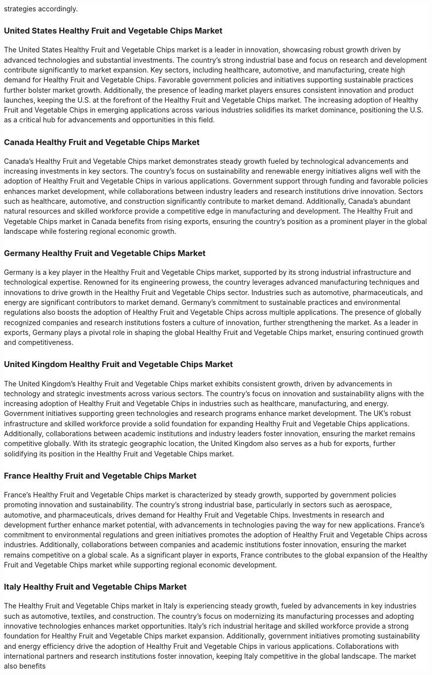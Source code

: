 strategies accordingly.</p><h3>United States Healthy Fruit and Vegetable Chips Market</h3><p>The United States Healthy Fruit and Vegetable Chips market is a leader in innovation, showcasing robust growth driven by advanced technologies and substantial investments. The country&rsquo;s strong industrial base and focus on research and development contribute significantly to market expansion. Key sectors, including healthcare, automotive, and manufacturing, create high demand for Healthy Fruit and Vegetable Chips. Favorable government policies and initiatives supporting sustainable practices further bolster market growth. Additionally, the presence of leading market players ensures consistent innovation and product launches, keeping the U.S. at the forefront of the Healthy Fruit and Vegetable Chips market. The increasing adoption of Healthy Fruit and Vegetable Chips in emerging applications across various industries solidifies its market dominance, positioning the U.S. as a critical hub for advancements and opportunities in this field.</p><h3>Canada Healthy Fruit and Vegetable Chips Market</h3><p>Canada&rsquo;s Healthy Fruit and Vegetable Chips market demonstrates steady growth fueled by technological advancements and increasing investments in key sectors. The country&rsquo;s focus on sustainability and renewable energy initiatives aligns well with the adoption of Healthy Fruit and Vegetable Chips in various applications. Government support through funding and favorable policies enhances market development, while collaborations between industry leaders and research institutions drive innovation. Sectors such as healthcare, automotive, and construction significantly contribute to market demand. Additionally, Canada&rsquo;s abundant natural resources and skilled workforce provide a competitive edge in manufacturing and development. The Healthy Fruit and Vegetable Chips market in Canada benefits from rising exports, ensuring the country&rsquo;s position as a prominent player in the global landscape while fostering regional economic growth.</p><h3>Germany Healthy Fruit and Vegetable Chips Market</h3><p>Germany is a key player in the Healthy Fruit and Vegetable Chips market, supported by its strong industrial infrastructure and technological expertise. Renowned for its engineering prowess, the country leverages advanced manufacturing techniques and innovations to drive growth in the Healthy Fruit and Vegetable Chips sector. Industries such as automotive, pharmaceuticals, and energy are significant contributors to market demand. Germany&rsquo;s commitment to sustainable practices and environmental regulations also boosts the adoption of Healthy Fruit and Vegetable Chips across multiple applications. The presence of globally recognized companies and research institutions fosters a culture of innovation, further strengthening the market. As a leader in exports, Germany plays a pivotal role in shaping the global Healthy Fruit and Vegetable Chips market, ensuring continued growth and competitiveness.</p><h3>United Kingdom Healthy Fruit and Vegetable Chips Market</h3><p>The United Kingdom&rsquo;s Healthy Fruit and Vegetable Chips market exhibits consistent growth, driven by advancements in technology and strategic investments across various sectors. The country&rsquo;s focus on innovation and sustainability aligns with the increasing adoption of Healthy Fruit and Vegetable Chips in industries such as healthcare, manufacturing, and energy. Government initiatives supporting green technologies and research programs enhance market development. The UK&rsquo;s robust infrastructure and skilled workforce provide a solid foundation for expanding Healthy Fruit and Vegetable Chips applications. Additionally, collaborations between academic institutions and industry leaders foster innovation, ensuring the market remains competitive globally. With its strategic geographic location, the United Kingdom also serves as a hub for exports, further solidifying its position in the Healthy Fruit and Vegetable Chips market.</p><h3>France Healthy Fruit and Vegetable Chips Market</h3><p>France&rsquo;s Healthy Fruit and Vegetable Chips market is characterized by steady growth, supported by government policies promoting innovation and sustainability. The country&rsquo;s strong industrial base, particularly in sectors such as aerospace, automotive, and pharmaceuticals, drives demand for Healthy Fruit and Vegetable Chips. Investments in research and development further enhance market potential, with advancements in technologies paving the way for new applications. France&rsquo;s commitment to environmental regulations and green initiatives promotes the adoption of Healthy Fruit and Vegetable Chips across industries. Additionally, collaborations between companies and academic institutions foster innovation, ensuring the market remains competitive on a global scale. As a significant player in exports, France contributes to the global expansion of the Healthy Fruit and Vegetable Chips market while supporting regional economic development.</p><h3>Italy Healthy Fruit and Vegetable Chips Market</h3><p>The Healthy Fruit and Vegetable Chips market in Italy is experiencing steady growth, fueled by advancements in key industries such as automotive, textiles, and construction. The country&rsquo;s focus on modernizing its manufacturing processes and adopting innovative technologies enhances market opportunities. Italy&rsquo;s rich industrial heritage and skilled workforce provide a strong foundation for Healthy Fruit and Vegetable Chips market expansion. Additionally, government initiatives promoting sustainability and energy efficiency drive the adoption of Healthy Fruit and Vegetable Chips in various applications. Collaborations with international partners and research institutions foster innovation, keeping Italy competitive in the global landscape. The market also benefits